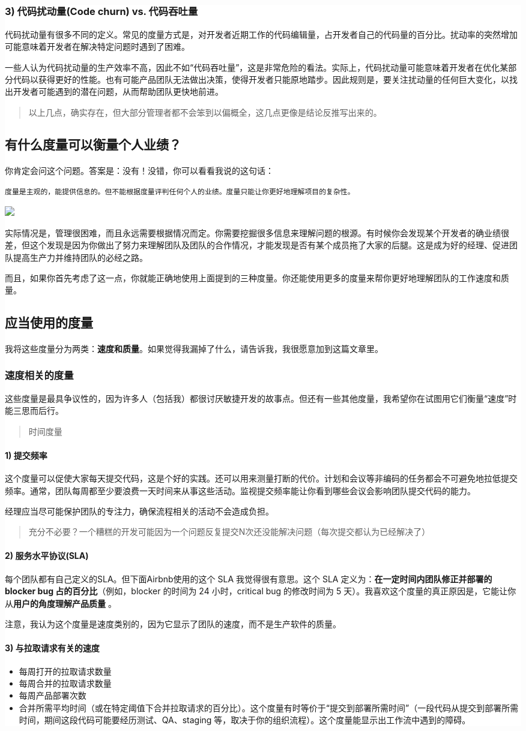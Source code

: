 ### 3) 代码扰动量(Code churn) vs. 代码吞吐量

代码扰动量有很多不同的定义。常见的度量方式是，对开发者近期工作的代码编辑量，占开发者自己的代码量的百分比。扰动率的突然增加可能意味着开发者在解决特定问题时遇到了困难。

一些人认为代码扰动量的生产效率不高，因此不如“代码吞吐量”，这是非常危险的看法。实际上，代码扰动量可能意味着开发者在优化某部分代码以获得更好的性能。也有可能产品团队无法做出决策，使得开发者只能原地踏步。因此规则是，要关注扰动量的任何巨大变化，以找出开发者可能遇到的潜在问题，从而帮助团队更快地前进。


> 以上几点，确实存在，但大部分管理者都不会笨到以偏概全，这几点更像是结论反推写出来的。

## 有什么度量可以衡量个人业绩？

你肯定会问这个问题。答案是：没有！没错，你可以看看我说的这句话：

    度量是主观的，能提供信息的。但不能根据度量评判任何个人的业绩。度量只能让你更好地理解项目的复杂性。

![](http://img.9ong.com/images/page/md-1584073263.846496-536.jpg)

实际情况是，管理很困难，而且永远需要根据情况而定。你需要挖掘很多信息来理解问题的根源。有时候你会发现某个开发者的确业绩很差，但这个发现是因为你做出了努力来理解团队及团队的合作情况，才能发现是否有某个成员拖了大家的后腿。这是成为好的经理、促进团队提高生产力并维持团队的必经之路。

而且，如果你首先考虑了这一点，你就能正确地使用上面提到的三种度量。你还能使用更多的度量来帮你更好地理解团队的工作速度和质量。

## 应当使用的度量


我将这些度量分为两类：**速度和质量**。如果觉得我漏掉了什么，请告诉我，我很愿意加到这篇文章里。

### 速度相关的度量

这些度量是最具争议性的，因为许多人（包括我）都很讨厌敏捷开发的故事点。但还有一些其他度量，我希望你在试图用它们衡量“速度”时能三思而后行。

> 时间度量

#### 1) 提交频率

这个度量可以促使大家每天提交代码，这是个好的实践。还可以用来测量打断的代价。计划和会议等非编码的任务都会不可避免地拉低提交频率。通常，团队每周都至少要浪费一天时间来从事这些活动。监视提交频率能让你看到哪些会议会影响团队提交代码的能力。

经理应当尽可能保护团队的专注力，确保流程相关的活动不会造成负担。

> 充分不必要？一个糟糕的开发可能因为一个问题反复提交N次还没能解决问题（每次提交都认为已经解决了）

#### 2) 服务水平协议(SLA)

每个团队都有自己定义的SLA。但下面Airbnb使用的这个 SLA 我觉得很有意思。这个 SLA 定义为：**在一定时间内团队修正并部署的 blocker bug 占的百分比**（例如，blocker 的时间为 24 小时，critical bug 的修改时间为 5 天）。我喜欢这个度量的真正原因是，它能让你从**用户的角度理解产品质量** 。

注意，我认为这个度量是速度类别的，因为它显示了团队的速度，而不是生产软件的质量。

#### 3) 与拉取请求有关的速度

- 每周打开的拉取请求数量
- 每周合并的拉取请求数量
- 每周产品部署次数
- 合并所需平均时间（或在特定阈值下合并拉取请求的百分比）。这个度量有时等价于“提交到部署所需时间”（一段代码从提交到部署所需时间，期间这段代码可能要经历测试、QA、staging 等，取决于你的组织流程）。这个度量能显示出工作流中遇到的障碍。
